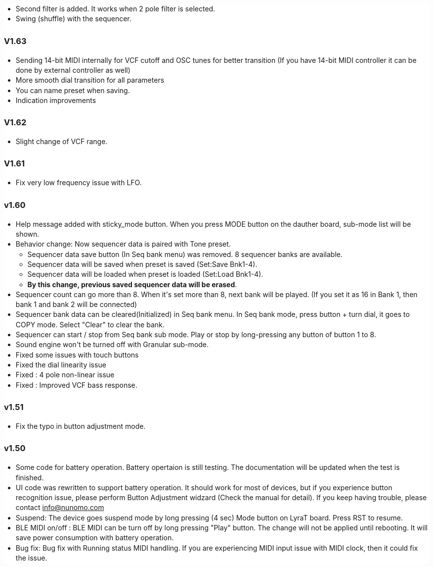 - Second filter is added. It works when 2 pole filter is selected.
- Swing (shuffle) with the sequencer.

### V1.63

- Sending 14-bit MIDI internally for VCF cutoff and OSC tunes for better transition (If you have 14-bit MIDI controller it can be done by external controller as well)
- More smooth dial transition for all parameters
- You can name preset when saving.
- Indication improvements

### V1.62

- Slight change of VCF range.

### V1.61

- Fix very low frequency issue with LFO.

### v1.60

- Help message added with sticky_mode button. When you press MODE button on the dauther board, sub-mode list will be shown.
- Behavior change: Now sequencer data is paired with Tone preset.
	- Sequencer data save button (In Seq bank menu) was removed. 8 sequencer banks are available.
	- Sequencer data will be saved when preset is saved (Set:Save Bnk1-4).
	- Sequencer data will be loaded when preset is loaded (Set:Load Bnk1-4).
	- **By this change, previous saved sequencer data will be erased**.
- Sequencer count can go more than 8. When it's set more than 8, next bank will be played. (If you set it as 16 in Bank 1, then bank 1 and bank 2 will be connected)
- Sequencer bank data can be cleared(Initialized) in Seq bank menu. In Seq bank mode, press button + turn dial, it goes to COPY mode. Select "Clear" to clear the bank.
- Sequencer can start / stop from Seq bank sub mode. Play or stop by long-pressing any button of button 1 to 8.
- Sound engine won't be turned off with Granular sub-mode.
- Fixed some issues with touch buttons
- Fixed the dial linearity issue
- Fixed : 4 pole non-linear issue
- Fixed : Improved VCF bass response.

### v1.51

- Fix the typo in button adjustment mode.

### v1.50

- Some code for battery operation. Battery opertaion is still testing. The documentation will be updated when the test is finished.
- UI code was rewritten to support battery operation. It should work for most of devices, but if you experience button recognition issue, please perform Button Adjustment widzard (Check the manual for detail). If you keep having trouble, please contact info@nunomo.com
- Suspend: The device goes suspend mode by long pressing (4 sec) Mode button on LyraT board. Press RST to resume.
- BLE MIDI on/off : BLE MIDI can be turn off by long pressing "Play" button. The change will not be applied until rebooting. It will save power consumption with battery operation. 
- Bug fix: Bug fix with Running status MIDI handling. If you are experiencing MIDI input issue with MIDI clock, then it could fix the issue.

